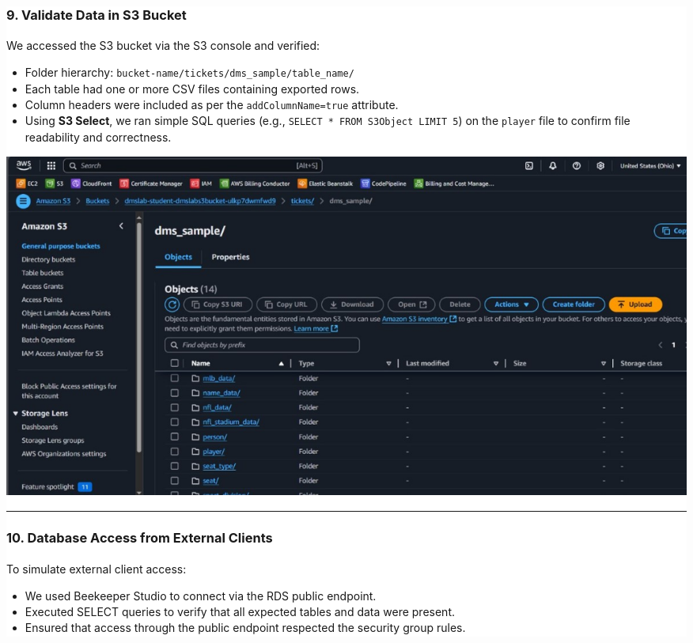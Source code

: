 
### 9. **Validate Data in S3 Bucket**

We accessed the S3 bucket via the S3 console and verified:

- Folder hierarchy: `bucket-name/tickets/dms_sample/table_name/`
- Each table had one or more CSV files containing exported rows.
- Column headers were included as per the `addColumnName=true` attribute.
- Using **S3 Select**, we ran simple SQL queries (e.g., `SELECT * FROM S3Object LIMIT 5`) on the `player` file to confirm file readability and correctness.

![Validate Data](images/validateData.jpg)

---

### 10. **Database Access from External Clients**

To simulate external client access:

- We used Beekeeper Studio to connect via the RDS public endpoint.
- Executed SELECT queries to verify that all expected tables and data were present.
- Ensured that access through the public endpoint respected the security group rules.
